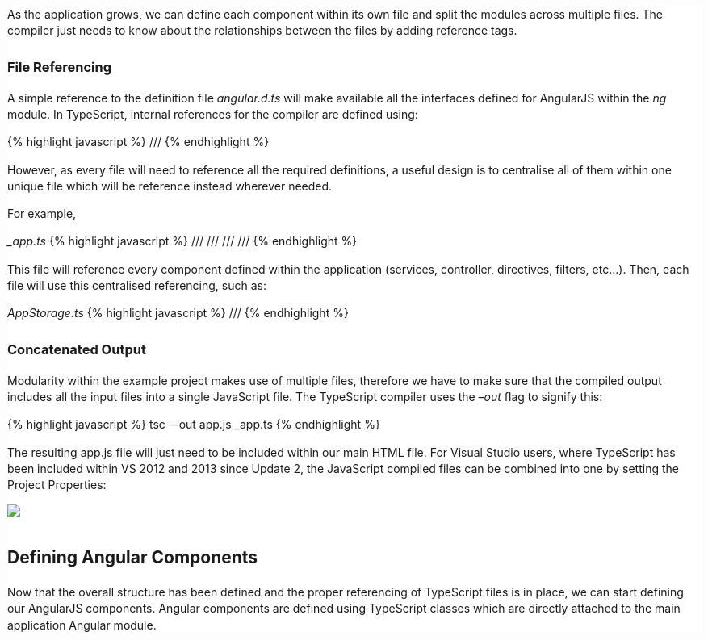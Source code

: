 As the application grows, we can define each component within its own file and split the modules across multiple files. The compiler just needs to know about the relationships between the files by adding reference tags.

### File Referencing

A simple reference to the definition file _angular.d.ts_ will make available all the interfaces defined for AngularJS within the _ng_ module. In TypeScript, internal references for the compiler are defined using:

{% highlight javascript %}
/// <reference path="../Lib/DefinitelyTyped/jquery/jquery.d.ts" />
{% endhighlight %}

However, as every file will need to reference all the required definitions, a useful design is to centralise all of them within one unique file which will be reference instead wherever needed.

For example,

*\_app.ts*
{% highlight javascript %}
/// <reference path="../Lib/DefinitelyTyped/angular/angular.d.ts" />
/// <reference path="./Services/AppStorage.ts" />
/// <reference path='./Controllers/AppCtrl.ts' />
/// <reference path="./Modules/app.ts" />
{% endhighlight %}

This file will reference every component defined within the application (services, controller, directives, filters, etc…).
Then, each file will use this centralised referencing, such as:

_AppStorage.ts_
{% highlight javascript %}
/// <reference path="_app.ts" />
{% endhighlight %}

### Concatenated Output

Modularity within the example project makes use of multiple files, therefore we have to make sure that the compiled output includes all the input files into a single JavaScript file. The TypeScript compiler uses the _–out_ flag to signify this:

{% highlight javascript %}
tsc --out app.js _app.ts
{% endhighlight %}

The resulting app.js file will just need to be included within our main HTML file.
For Visual Studio users, where TypeScript has been included within VS 2012 and 2013 since Update 2, the JavaScript compiled files can be combined into one by setting the Project Properties:

<img src="{{ site.baseurl }}/dpizzi/assets/StrongTypingWithAngularJS/VSProjectSettings.jpg"/>

## Defining Angular Components

Now that the overall structure has been defined and the proper referencing of TypeScript files is in place, we can start defining our AngularJS components. Angular components are defined using TypeScript classes which are directly attached to the main application Angular module.
